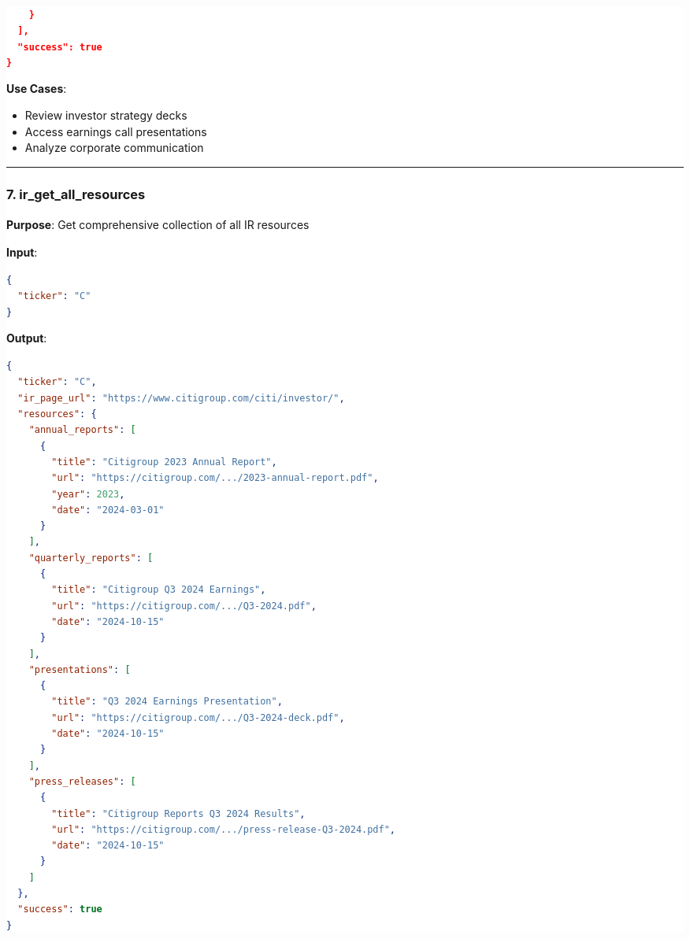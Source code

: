 ```json
    }
  ],
  "success": true
}
```

**Use Cases**:
- Review investor strategy decks
- Access earnings call presentations
- Analyze corporate communication

---

### 7. ir_get_all_resources

**Purpose**: Get comprehensive collection of all IR resources

**Input**:
```json
{
  "ticker": "C"
}
```

**Output**:
```json
{
  "ticker": "C",
  "ir_page_url": "https://www.citigroup.com/citi/investor/",
  "resources": {
    "annual_reports": [
      {
        "title": "Citigroup 2023 Annual Report",
        "url": "https://citigroup.com/.../2023-annual-report.pdf",
        "year": 2023,
        "date": "2024-03-01"
      }
    ],
    "quarterly_reports": [
      {
        "title": "Citigroup Q3 2024 Earnings",
        "url": "https://citigroup.com/.../Q3-2024.pdf",
        "date": "2024-10-15"
      }
    ],
    "presentations": [
      {
        "title": "Q3 2024 Earnings Presentation",
        "url": "https://citigroup.com/.../Q3-2024-deck.pdf",
        "date": "2024-10-15"
      }
    ],
    "press_releases": [
      {
        "title": "Citigroup Reports Q3 2024 Results",
        "url": "https://citigroup.com/.../press-release-Q3-2024.pdf",
        "date": "2024-10-15"
      }
    ]
  },
  "success": true
}
```
